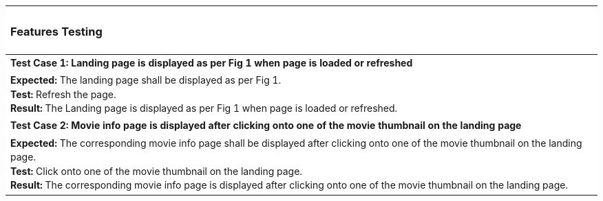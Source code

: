 | <h3>**Features Testing**                                                                                                                                                                                                                                                                                                                                                                                                                                                                                                                                                                                                                                                                                                                                                                                                                                                                         |
| :----------------------------------------------------------------------------------------------------------------------------------------------------------------------------------------------------------------------------------------------------------------------------------------------------------------------------------------------------------------------------------------------------------------------------------------------------------------------------------------------------------------------------------------------------------------------------------------------------------------------------------------------------------------------------------------------------------------------------------------------------------------------------------------------------------------------------------------------------------------------------------------------- |
| **Test Case 1: Landing page is displayed as per Fig 1 when page is loaded or refreshed**                                                                                                                                                                                                                                                                                                                                                                                                                                                                                                                                                                                                                                                                                                                                                                                                         |
| **Expected:** The landing page shall be displayed as per Fig 1.<br/>**Test:** Refresh the page.<br/>**Result:** The  Landing page is displayed as per Fig 1 when page is loaded or refreshed.<br/>                                                                                                                                                                                                                                                                                                                                                                                                                                                                                                                                                                                                                                                                                               |
| **Test Case 2: Movie info page is displayed after clicking onto one of the movie thumbnail on the landing page**                                                                                                                                                                                                                                                                                                                                                                                                                                                                                                                                                                                                                                                                                                                                                                                 |
| **Expected:** The corresponding movie info page shall be displayed after clicking onto one of the movie thumbnail on the landing page.<br/>**Test:** Click onto one of the movie thumbnail on the landing page.<br/>**Result:** The corresponding movie info page is displayed after clicking onto one of the movie thumbnail on the landing page.<br/>                                                                                                                                                                                                                                                                                                                                                                                                                                                                                                                                           |